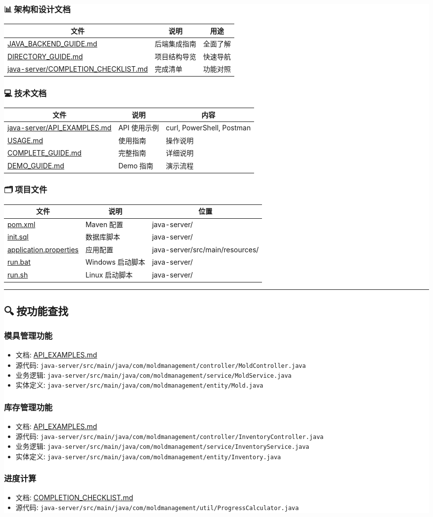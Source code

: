 ### 📊 架构和设计文档
| 文件 | 说明 | 用途 |
|------|------|------|
| [JAVA_BACKEND_GUIDE.md](JAVA_BACKEND_GUIDE.md) | 后端集成指南 | 全面了解 |
| [DIRECTORY_GUIDE.md](DIRECTORY_GUIDE.md) | 项目结构导览 | 快速导航 |
| [java-server/COMPLETION_CHECKLIST.md](java-server/COMPLETION_CHECKLIST.md) | 完成清单 | 功能对照 |

### 💻 技术文档
| 文件 | 说明 | 内容 |
|------|------|------|
| [java-server/API_EXAMPLES.md](java-server/API_EXAMPLES.md) | API 使用示例 | curl, PowerShell, Postman |
| [USAGE.md](USAGE.md) | 使用指南 | 操作说明 |
| [COMPLETE_GUIDE.md](COMPLETE_GUIDE.md) | 完整指南 | 详细说明 |
| [DEMO_GUIDE.md](DEMO_GUIDE.md) | Demo 指南 | 演示流程 |

### 🗂️ 项目文件
| 文件 | 说明 | 位置 |
|------|------|------|
| [pom.xml](java-server/pom.xml) | Maven 配置 | java-server/ |
| [init.sql](java-server/init.sql) | 数据库脚本 | java-server/ |
| [application.properties](java-server/src/main/resources/application.properties) | 应用配置 | java-server/src/main/resources/ |
| [run.bat](java-server/run.bat) | Windows 启动脚本 | java-server/ |
| [run.sh](java-server/run.sh) | Linux 启动脚本 | java-server/ |

---

## 🔍 按功能查找

### 模具管理功能
- 文档: [API_EXAMPLES.md](java-server/API_EXAMPLES.md#1-模具管理-api)
- 源代码: `java-server/src/main/java/com/moldmanagement/controller/MoldController.java`
- 业务逻辑: `java-server/src/main/java/com/moldmanagement/service/MoldService.java`
- 实体定义: `java-server/src/main/java/com/moldmanagement/entity/Mold.java`

### 库存管理功能
- 文档: [API_EXAMPLES.md](java-server/API_EXAMPLES.md#2-库存管理-api)
- 源代码: `java-server/src/main/java/com/moldmanagement/controller/InventoryController.java`
- 业务逻辑: `java-server/src/main/java/com/moldmanagement/service/InventoryService.java`
- 实体定义: `java-server/src/main/java/com/moldmanagement/entity/Inventory.java`

### 进度计算
- 文档: [COMPLETION_CHECKLIST.md](java-server/COMPLETION_CHECKLIST.md#1-进度自动计算)
- 源代码: `java-server/src/main/java/com/moldmanagement/util/ProgressCalculator.java`
